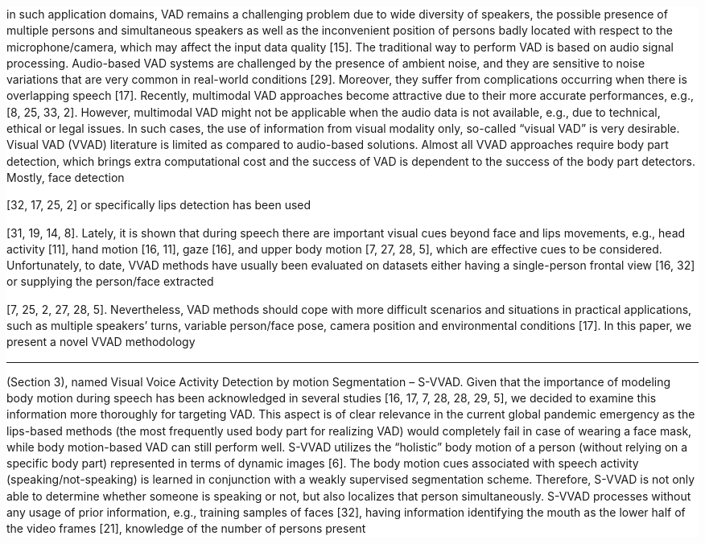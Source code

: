 
in such application domains, VAD remains a challenging
problem due to wide diversity of speakers, the possible presence of multiple persons and simultaneous speakers as well
as the inconvenient position of persons badly located with
respect to the microphone/camera, which may affect the input data quality [15].
The traditional way to perform VAD is based on audio signal processing. Audio-based VAD systems are challenged by the presence of ambient noise, and they are sensitive to noise variations that are very common in real-world
conditions [29]. Moreover, they suffer from complications
occurring when there is overlapping speech [17]. Recently,
multimodal VAD approaches become attractive due to their
more accurate performances, e.g., [8, 25, 33, 2]. However,
multimodal VAD might not be applicable when the audio
data is not available, e.g., due to technical, ethical or legal
issues. In such cases, the use of information from visual
modality only, so-called “visual VAD” is very desirable.
Visual VAD (VVAD) literature is limited as compared
to audio-based solutions. Almost all VVAD approaches
require body part detection, which brings extra computational cost and the success of VAD is dependent to the
success of the body part detectors. Mostly, face detection

[32, 17, 25, 2] or specifically lips detection has been used

[31, 19, 14, 8]. Lately, it is shown that during speech there
are important visual cues beyond face and lips movements,
e.g., head activity [11], hand motion [16, 11], gaze [16], and
upper body motion [7, 27, 28, 5], which are effective cues
to be considered.
Unfortunately, to date, VVAD methods have usually
been evaluated on datasets either having a single-person
frontal view [16, 32] or supplying the person/face extracted

[7, 25, 2, 27, 28, 5]. Nevertheless, VAD methods should
cope with more difficult scenarios and situations in practical applications, such as multiple speakers’ turns, variable
person/face pose, camera position and environmental conditions [17].
In this paper, we present a novel VVAD methodology


-----

(Section 3), named Visual Voice Activity Detection by motion Segmentation – S-VVAD. Given that the importance
of modeling body motion during speech has been acknowledged in several studies [16, 17, 7, 28, 28, 29, 5], we decided to examine this information more thoroughly for targeting VAD. This aspect is of clear relevance in the current
global pandemic emergency as the lips-based methods (the
most frequently used body part for realizing VAD) would
completely fail in case of wearing a face mask, while body
motion-based VAD can still perform well.
S-VVAD utilizes the “holistic” body motion of a person (without relying on a specific body part) represented
in terms of dynamic images [6]. The body motion cues
associated with speech activity (speaking/not-speaking) is
learned in conjunction with a weakly supervised segmentation scheme. Therefore, S-VVAD is not only able to determine whether someone is speaking or not, but also localizes
that person simultaneously.
S-VVAD processes without any usage of prior information, e.g., training samples of faces [32], having information identifying the mouth as the lower half of the video
frames [21], knowledge of the number of persons present
